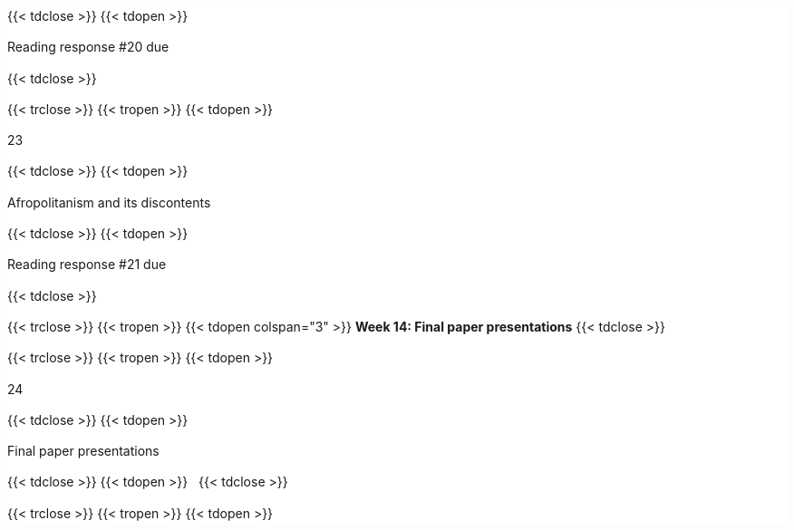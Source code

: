 
{{< tdclose >}}
{{< tdopen >}}


Reading response #20 due 


{{< tdclose >}}

{{< trclose >}}
{{< tropen >}}
{{< tdopen >}}


23


{{< tdclose >}}
{{< tdopen >}}


Afropolitanism and its discontents


{{< tdclose >}}
{{< tdopen >}}


Reading response #21 due


{{< tdclose >}}

{{< trclose >}}
{{< tropen >}}
{{< tdopen colspan="3" >}}
**Week 14: Final paper presentations**
{{< tdclose >}}

{{< trclose >}}
{{< tropen >}}
{{< tdopen >}}


24


{{< tdclose >}}
{{< tdopen >}}


Final paper presentations


{{< tdclose >}}
{{< tdopen >}}
 
{{< tdclose >}}

{{< trclose >}}
{{< tropen >}}
{{< tdopen >}}

